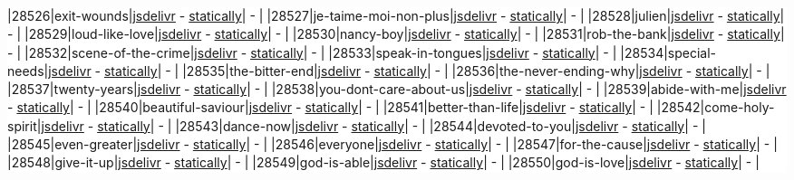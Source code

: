 |28526|exit-wounds|[jsdelivr](https://cdn.jsdelivr.net/gh/dbchord/c1-1-3/25001-30000/28501-29000/exit-wounds.webp) - [statically](https://cdn.statically.io/gh/dbchord/c1-1-3/i/25001-30000/28501-29000/exit-wounds.webp)| - |
|28527|je-taime-moi-non-plus|[jsdelivr](https://cdn.jsdelivr.net/gh/dbchord/c1-1-3/25001-30000/28501-29000/je-taime-moi-non-plus.webp) - [statically](https://cdn.statically.io/gh/dbchord/c1-1-3/i/25001-30000/28501-29000/je-taime-moi-non-plus.webp)| - |
|28528|julien|[jsdelivr](https://cdn.jsdelivr.net/gh/dbchord/c1-1-3/25001-30000/28501-29000/julien.webp) - [statically](https://cdn.statically.io/gh/dbchord/c1-1-3/i/25001-30000/28501-29000/julien.webp)| - |
|28529|loud-like-love|[jsdelivr](https://cdn.jsdelivr.net/gh/dbchord/c1-1-3/25001-30000/28501-29000/loud-like-love.webp) - [statically](https://cdn.statically.io/gh/dbchord/c1-1-3/i/25001-30000/28501-29000/loud-like-love.webp)| - |
|28530|nancy-boy|[jsdelivr](https://cdn.jsdelivr.net/gh/dbchord/c1-1-3/25001-30000/28501-29000/nancy-boy.webp) - [statically](https://cdn.statically.io/gh/dbchord/c1-1-3/i/25001-30000/28501-29000/nancy-boy.webp)| - |
|28531|rob-the-bank|[jsdelivr](https://cdn.jsdelivr.net/gh/dbchord/c1-1-3/25001-30000/28501-29000/rob-the-bank.webp) - [statically](https://cdn.statically.io/gh/dbchord/c1-1-3/i/25001-30000/28501-29000/rob-the-bank.webp)| - |
|28532|scene-of-the-crime|[jsdelivr](https://cdn.jsdelivr.net/gh/dbchord/c1-1-3/25001-30000/28501-29000/scene-of-the-crime.webp) - [statically](https://cdn.statically.io/gh/dbchord/c1-1-3/i/25001-30000/28501-29000/scene-of-the-crime.webp)| - |
|28533|speak-in-tongues|[jsdelivr](https://cdn.jsdelivr.net/gh/dbchord/c1-1-3/25001-30000/28501-29000/speak-in-tongues.webp) - [statically](https://cdn.statically.io/gh/dbchord/c1-1-3/i/25001-30000/28501-29000/speak-in-tongues.webp)| - |
|28534|special-needs|[jsdelivr](https://cdn.jsdelivr.net/gh/dbchord/c1-1-3/25001-30000/28501-29000/special-needs.webp) - [statically](https://cdn.statically.io/gh/dbchord/c1-1-3/i/25001-30000/28501-29000/special-needs.webp)| - |
|28535|the-bitter-end|[jsdelivr](https://cdn.jsdelivr.net/gh/dbchord/c1-1-3/25001-30000/28501-29000/the-bitter-end.webp) - [statically](https://cdn.statically.io/gh/dbchord/c1-1-3/i/25001-30000/28501-29000/the-bitter-end.webp)| - |
|28536|the-never-ending-why|[jsdelivr](https://cdn.jsdelivr.net/gh/dbchord/c1-1-3/25001-30000/28501-29000/the-never-ending-why.webp) - [statically](https://cdn.statically.io/gh/dbchord/c1-1-3/i/25001-30000/28501-29000/the-never-ending-why.webp)| - |
|28537|twenty-years|[jsdelivr](https://cdn.jsdelivr.net/gh/dbchord/c1-1-3/25001-30000/28501-29000/twenty-years.webp) - [statically](https://cdn.statically.io/gh/dbchord/c1-1-3/i/25001-30000/28501-29000/twenty-years.webp)| - |
|28538|you-dont-care-about-us|[jsdelivr](https://cdn.jsdelivr.net/gh/dbchord/c1-1-3/25001-30000/28501-29000/you-dont-care-about-us.webp) - [statically](https://cdn.statically.io/gh/dbchord/c1-1-3/i/25001-30000/28501-29000/you-dont-care-about-us.webp)| - |
|28539|abide-with-me|[jsdelivr](https://cdn.jsdelivr.net/gh/dbchord/c1-1-3/25001-30000/28501-29000/abide-with-me.webp) - [statically](https://cdn.statically.io/gh/dbchord/c1-1-3/i/25001-30000/28501-29000/abide-with-me.webp)| - |
|28540|beautiful-saviour|[jsdelivr](https://cdn.jsdelivr.net/gh/dbchord/c1-1-3/25001-30000/28501-29000/beautiful-saviour.webp) - [statically](https://cdn.statically.io/gh/dbchord/c1-1-3/i/25001-30000/28501-29000/beautiful-saviour.webp)| - |
|28541|better-than-life|[jsdelivr](https://cdn.jsdelivr.net/gh/dbchord/c1-1-3/25001-30000/28501-29000/better-than-life.webp) - [statically](https://cdn.statically.io/gh/dbchord/c1-1-3/i/25001-30000/28501-29000/better-than-life.webp)| - |
|28542|come-holy-spirit|[jsdelivr](https://cdn.jsdelivr.net/gh/dbchord/c1-1-3/25001-30000/28501-29000/come-holy-spirit.webp) - [statically](https://cdn.statically.io/gh/dbchord/c1-1-3/i/25001-30000/28501-29000/come-holy-spirit.webp)| - |
|28543|dance-now|[jsdelivr](https://cdn.jsdelivr.net/gh/dbchord/c1-1-3/25001-30000/28501-29000/dance-now.webp) - [statically](https://cdn.statically.io/gh/dbchord/c1-1-3/i/25001-30000/28501-29000/dance-now.webp)| - |
|28544|devoted-to-you|[jsdelivr](https://cdn.jsdelivr.net/gh/dbchord/c1-1-3/25001-30000/28501-29000/devoted-to-you.webp) - [statically](https://cdn.statically.io/gh/dbchord/c1-1-3/i/25001-30000/28501-29000/devoted-to-you.webp)| - |
|28545|even-greater|[jsdelivr](https://cdn.jsdelivr.net/gh/dbchord/c1-1-3/25001-30000/28501-29000/even-greater.webp) - [statically](https://cdn.statically.io/gh/dbchord/c1-1-3/i/25001-30000/28501-29000/even-greater.webp)| - |
|28546|everyone|[jsdelivr](https://cdn.jsdelivr.net/gh/dbchord/c1-1-3/25001-30000/28501-29000/everyone.webp) - [statically](https://cdn.statically.io/gh/dbchord/c1-1-3/i/25001-30000/28501-29000/everyone.webp)| - |
|28547|for-the-cause|[jsdelivr](https://cdn.jsdelivr.net/gh/dbchord/c1-1-3/25001-30000/28501-29000/for-the-cause.webp) - [statically](https://cdn.statically.io/gh/dbchord/c1-1-3/i/25001-30000/28501-29000/for-the-cause.webp)| - |
|28548|give-it-up|[jsdelivr](https://cdn.jsdelivr.net/gh/dbchord/c1-1-3/25001-30000/28501-29000/give-it-up.webp) - [statically](https://cdn.statically.io/gh/dbchord/c1-1-3/i/25001-30000/28501-29000/give-it-up.webp)| - |
|28549|god-is-able|[jsdelivr](https://cdn.jsdelivr.net/gh/dbchord/c1-1-3/25001-30000/28501-29000/god-is-able.webp) - [statically](https://cdn.statically.io/gh/dbchord/c1-1-3/i/25001-30000/28501-29000/god-is-able.webp)| - |
|28550|god-is-love|[jsdelivr](https://cdn.jsdelivr.net/gh/dbchord/c1-1-3/25001-30000/28501-29000/god-is-love.webp) - [statically](https://cdn.statically.io/gh/dbchord/c1-1-3/i/25001-30000/28501-29000/god-is-love.webp)| - |